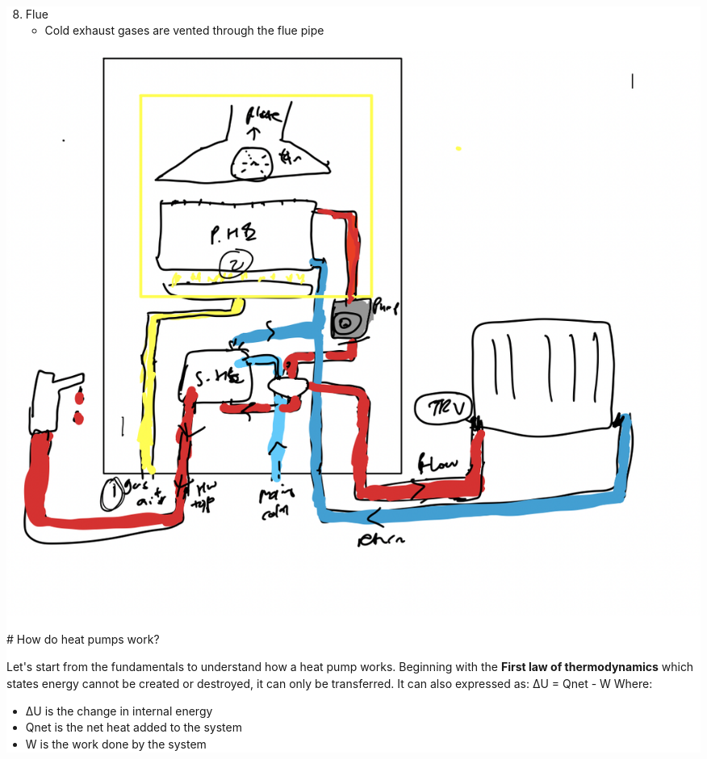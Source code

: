 8. Flue
    - Cold exhaust gases are vented through the flue pipe

<img src="/assets/boiler_diagram.png" alt="Alt text" style="max-width: 100%; height: auto;" />    


# How do heat pumps work?

Let's start from the fundamentals to understand how a heat pump works. Beginning with the **First law of thermodynamics** which states energy cannot be created or destroyed, it can only be transferred. It can also expressed as: 
ΔU = Qnet - W
Where:
- ΔU is the change in internal energy 
- Qnet is the net heat added to the system 
- W is the work done by the system
